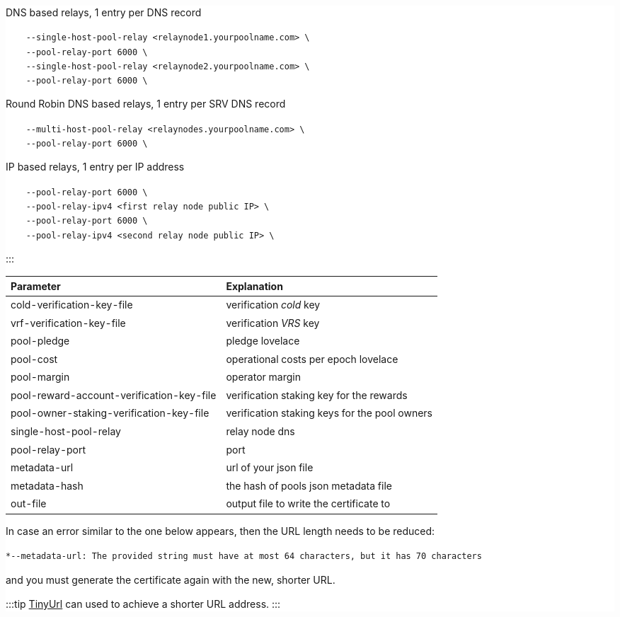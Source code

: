 DNS based relays, 1 entry per DNS record
```
    --single-host-pool-relay <relaynode1.yourpoolname.com> \
    --pool-relay-port 6000 \
    --single-host-pool-relay <relaynode2.yourpoolname.com> \
    --pool-relay-port 6000 \
```

Round Robin DNS based relays, 1 entry per SRV DNS record
```
    --multi-host-pool-relay <relaynodes.yourpoolname.com> \
    --pool-relay-port 6000 \
```

IP based relays, 1 entry per IP address
```
    --pool-relay-port 6000 \
    --pool-relay-ipv4 <first relay node public IP> \
    --pool-relay-port 6000 \
    --pool-relay-ipv4 <second relay node public IP> \
```
:::

| Parameter | Explanation |
| :--- | :--- |
| cold-verification-key-file | verification _cold_ key |
| vrf-verification-key-file | verification _VRS_ key |
| pool-pledge | pledge lovelace |
| pool-cost | operational costs per epoch lovelace |
| pool-margin | operator margin |
| pool-reward-account-verification-key-file | verification staking key for the rewards |
| pool-owner-staking-verification-key-file | verification staking keys for the pool owners |
| single-host-pool-relay | relay node dns |
| pool-relay-port | port |
| metadata-url | url of your json file |
| metadata-hash | the hash of pools json metadata file |
| out-file | output file to write the certificate to |

In case an error similar to the one below appears, then the URL length needs to be reduced:

```
*--metadata-url: The provided string must have at most 64 characters, but it has 70 characters
```

and you must generate the certificate again with the new, shorter URL.

:::tip
[TinyUrl](https://tinyurl.com/) can used to achieve a shorter URL address.
:::
